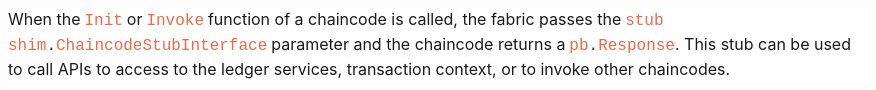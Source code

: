<font size="3" style="font-size: 12pt">When the</font> <span style="font-variant: normal"><font color="#ed6a43"><font face="Consolas, Liberation Mono, Menlo, Courier, monospace"><font size="3" style="font-size: 12pt"><span style="letter-spacing: normal"><span style="font-style: normal"><span style="font-weight: normal">Init</span></span></span></font></font></font></span> <font size="3" style="font-size: 12pt">or</font> <span style="font-variant: normal"><font color="#ed6a43"><font face="Consolas, Liberation Mono, Menlo, Courier, monospace"><font size="3" style="font-size: 12pt"><span style="letter-spacing: normal"><span style="font-style: normal"><span style="font-weight: normal">Invoke</span></span></span></font></font></font></span> <font size="3" style="font-size: 12pt">function of a chaincode is called, the fabric passes the</font> <span style="font-variant: normal"><font color="#ed6a43"><font face="Consolas, Liberation Mono, Menlo, Courier, monospace"><font size="3" style="font-size: 12pt"><span style="letter-spacing: normal"><span style="font-style: normal"><span style="font-weight: normal">stub</span></span></span></font></font></font></span> <span style="font-variant: normal"><font color="#333333"><font size="3" style="font-size: 12pt"><span style="letter-spacing: normal"></span></font></font></span> <span style="font-variant: normal"><font color="#ed6a43"><font face="Consolas, Liberation Mono, Menlo, Courier, monospace"><font size="3" style="font-size: 12pt"><span style="letter-spacing: normal"><span style="font-style: normal"><span style="font-weight: normal">shim</span></span></span></font></font></font></span><span style="font-variant: normal"><font color="#333333"><font face="Consolas, Liberation Mono, Menlo, Courier, monospace"><font size="3" style="font-size: 12pt"><span style="letter-spacing: normal"><span style="font-style: normal"><span style="font-weight: normal">.</span></span></span></font></font></font></span><span style="font-variant: normal"><font color="#ed6a43"><font face="Consolas, Liberation Mono, Menlo, Courier, monospace"><font size="3" style="font-size: 12pt"><span style="letter-spacing: normal"><span style="font-style: normal"><span style="font-weight: normal">ChaincodeStubInterface</span></span></span></font></font></font></span> <font size="3" style="font-size: 12pt">parameter and the chaincode returns a</font> <span style="font-variant: normal"><font color="#ed6a43"><font face="Consolas, Liberation Mono, Menlo, Courier, monospace"><font size="3" style="font-size: 12pt"><span style="letter-spacing: normal"><span style="font-style: normal"><span style="font-weight: normal">pb</span></span></span></font></font></font></span><span style="font-variant: normal"><font color="#333333"><font face="Consolas, Liberation Mono, Menlo, Courier, monospace"><font size="3" style="font-size: 12pt"><span style="letter-spacing: normal"><span style="font-style: normal"><span style="font-weight: normal">.</span></span></span></font></font></font></span><span style="font-variant: normal"><font color="#ed6a43"><font face="Consolas, Liberation Mono, Menlo, Courier, monospace"><font size="3" style="font-size: 12pt"><span style="letter-spacing: normal"><span style="font-style: normal"><span style="font-weight: normal">Response</span></span></span></font></font></font></span><font size="3" style="font-size: 12pt">. This stub can be used to call APIs to access to the ledger services, transaction context, or to invoke other chaincodes.</font>
